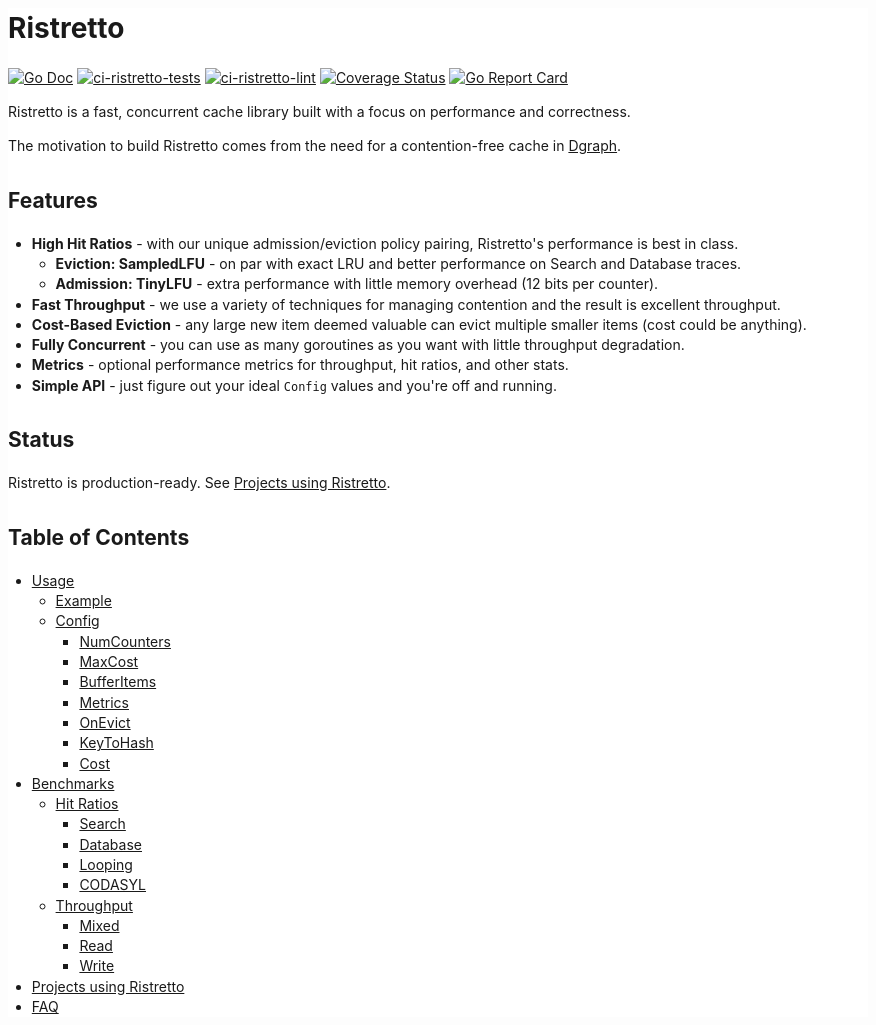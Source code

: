# Ristretto
[![Go Doc](https://img.shields.io/badge/godoc-reference-blue.svg)](http://godoc.org/github.com/dgraph-io/ristretto)
[![ci-ristretto-tests](https://github.com/dgraph-io/ristretto/actions/workflows/ci-ristretto-tests.yml/badge.svg)](https://github.com/dgraph-io/ristretto/actions/workflows/ci-ristretto-tests.yml)
[![ci-ristretto-lint](https://github.com/dgraph-io/ristretto/actions/workflows/ci-ristretto-lint.yml/badge.svg)](https://github.com/dgraph-io/ristretto/actions/workflows/ci-ristretto-lint.yml)
[![Coverage Status](https://coveralls.io/repos/github/dgraph-io/ristretto/badge.svg?branch=main)](https://coveralls.io/github/dgraph-io/ristretto?branch=main)
[![Go Report Card](https://img.shields.io/badge/go%20report-A%2B-brightgreen)](https://goreportcard.com/report/github.com/dgraph-io/ristretto)

Ristretto is a fast, concurrent cache library built with a focus on performance and correctness.

The motivation to build Ristretto comes from the need for a contention-free
cache in [Dgraph][].

[Dgraph]: https://github.com/dgraph-io/dgraph

## Features

* **High Hit Ratios** - with our unique admission/eviction policy pairing, Ristretto's performance is best in class.
	* **Eviction: SampledLFU** - on par with exact LRU and better performance on Search and Database traces.
	* **Admission: TinyLFU** - extra performance with little memory overhead (12 bits per counter).
* **Fast Throughput** - we use a variety of techniques for managing contention and the result is excellent throughput.
* **Cost-Based Eviction** - any large new item deemed valuable can evict multiple smaller items (cost could be anything).
* **Fully Concurrent** - you can use as many goroutines as you want with little throughput degradation. 
* **Metrics** - optional performance metrics for throughput, hit ratios, and other stats.
* **Simple API** - just figure out your ideal `Config` values and you're off and running.

## Status

Ristretto is production-ready. See [Projects using Ristretto](#projects-using-ristretto).

## Table of Contents

* [Usage](#Usage)
	* [Example](#Example)
	* [Config](#Config)
		* [NumCounters](#Config)
		* [MaxCost](#Config)
		* [BufferItems](#Config)
		* [Metrics](#Config)
		* [OnEvict](#Config)
		* [KeyToHash](#Config)
        * [Cost](#Config)
* [Benchmarks](#Benchmarks)
	* [Hit Ratios](#Hit-Ratios)
		* [Search](#Search)
		* [Database](#Database)
		* [Looping](#Looping)
		* [CODASYL](#CODASYL)
	* [Throughput](#Throughput)
		* [Mixed](#Mixed)
		* [Read](#Read)
		* [Write](#Write)
* [Projects using Ristretto](#projects-using-ristretto)
* [FAQ](#FAQ)
